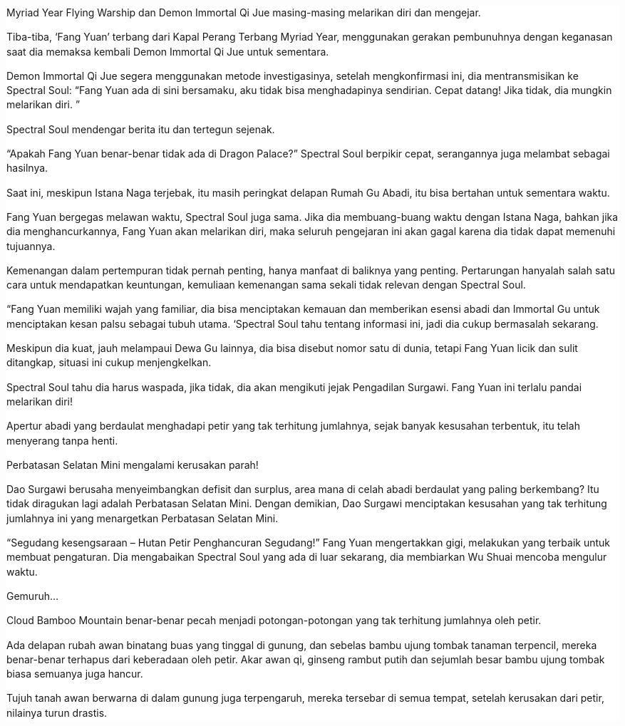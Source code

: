 Myriad Year Flying Warship dan Demon Immortal Qi Jue masing-masing melarikan diri dan mengejar.

Tiba-tiba, ‘Fang Yuan’ terbang dari Kapal Perang Terbang Myriad Year, menggunakan gerakan pembunuhnya dengan keganasan saat dia memaksa kembali Demon Immortal Qi Jue untuk sementara.

Demon Immortal Qi Jue segera menggunakan metode investigasinya, setelah mengkonfirmasi ini, dia mentransmisikan ke Spectral Soul: “Fang Yuan ada di sini bersamaku, aku tidak bisa menghadapinya sendirian. Cepat datang! Jika tidak, dia mungkin melarikan diri. ”

Spectral Soul mendengar berita itu dan tertegun sejenak.

“Apakah Fang Yuan benar-benar tidak ada di Dragon Palace?” Spectral Soul berpikir cepat, serangannya juga melambat sebagai hasilnya.

Saat ini, meskipun Istana Naga terjebak, itu masih peringkat delapan Rumah Gu Abadi, itu bisa bertahan untuk sementara waktu.

Fang Yuan bergegas melawan waktu, Spectral Soul juga sama. Jika dia membuang-buang waktu dengan Istana Naga, bahkan jika dia menghancurkannya, Fang Yuan akan melarikan diri, maka seluruh pengejaran ini akan gagal karena dia tidak dapat memenuhi tujuannya.

Kemenangan dalam pertempuran tidak pernah penting, hanya manfaat di baliknya yang penting. Pertarungan hanyalah salah satu cara untuk mendapatkan keuntungan, kemuliaan kemenangan sama sekali tidak relevan dengan Spectral Soul.

“Fang Yuan memiliki wajah yang familiar, dia bisa menciptakan kemauan dan memberikan esensi abadi dan Immortal Gu untuk menciptakan kesan palsu sebagai tubuh utama. ‘Spectral Soul tahu tentang informasi ini, jadi dia cukup bermasalah sekarang.

Meskipun dia kuat, jauh melampaui Dewa Gu lainnya, dia bisa disebut nomor satu di dunia, tetapi Fang Yuan licik dan sulit ditangkap, situasi ini cukup menjengkelkan.

Spectral Soul tahu dia harus waspada, jika tidak, dia akan mengikuti jejak Pengadilan Surgawi. Fang Yuan ini terlalu pandai melarikan diri!

Apertur abadi yang berdaulat menghadapi petir yang tak terhitung jumlahnya, sejak banyak kesusahan terbentuk, itu telah menyerang tanpa henti.

Perbatasan Selatan Mini mengalami kerusakan parah!

Dao Surgawi berusaha menyeimbangkan defisit dan surplus, area mana di celah abadi berdaulat yang paling berkembang? Itu tidak diragukan lagi adalah Perbatasan Selatan Mini. Dengan demikian, Dao Surgawi menciptakan kesusahan yang tak terhitung jumlahnya ini yang menargetkan Perbatasan Selatan Mini.

“Segudang kesengsaraan – Hutan Petir Penghancuran Segudang!” Fang Yuan mengertakkan gigi, melakukan yang terbaik untuk membuat pengaturan. Dia mengabaikan Spectral Soul yang ada di luar sekarang, dia membiarkan Wu Shuai mencoba mengulur waktu.

Gemuruh…



Cloud Bamboo Mountain benar-benar pecah menjadi potongan-potongan yang tak terhitung jumlahnya oleh petir.

Ada delapan rubah awan binatang buas yang tinggal di gunung, dan sebelas bambu ujung tombak tanaman terpencil, mereka benar-benar terhapus dari keberadaan oleh petir. Akar awan qi, ginseng rambut putih dan sejumlah besar bambu ujung tombak biasa semuanya juga hancur.

Tujuh tanah awan berwarna di dalam gunung juga terpengaruh, mereka tersebar di semua tempat, setelah kerusakan dari petir, nilainya turun drastis.
